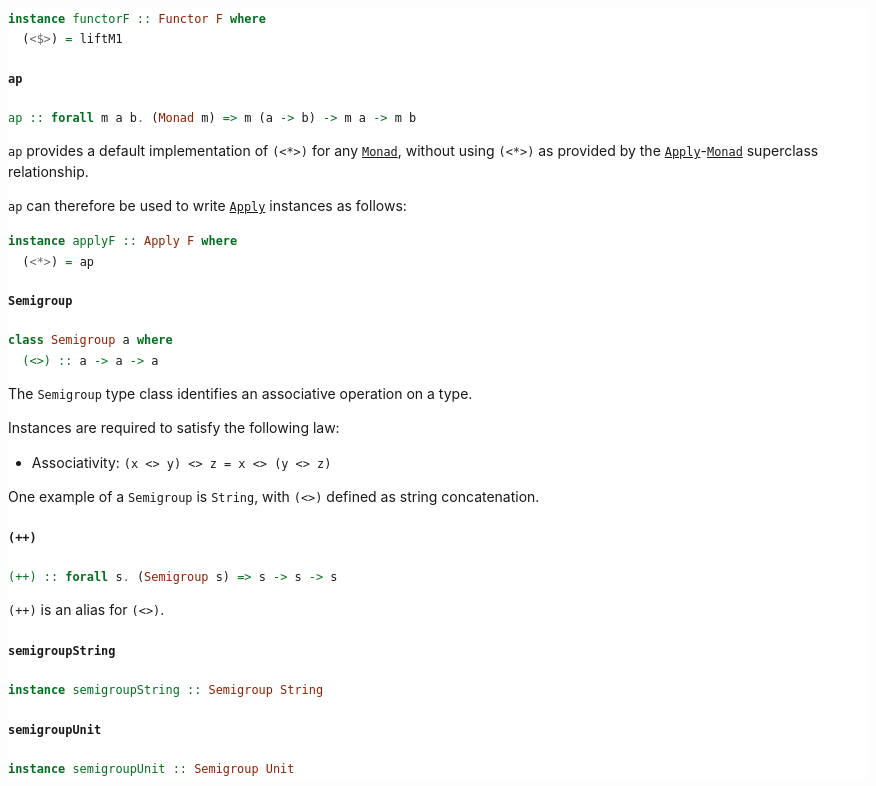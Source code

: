 ```purescript
instance functorF :: Functor F where
  (<$>) = liftM1
```

#### `ap`

``` purescript
ap :: forall m a b. (Monad m) => m (a -> b) -> m a -> m b
```

`ap` provides a default implementation of `(<*>)` for any
[`Monad`](#monad), without using `(<*>)` as provided by the
[`Apply`](#apply)-[`Monad`](#monad) superclass relationship.

`ap` can therefore be used to write [`Apply`](#apply) instances as
follows:

```purescript
instance applyF :: Apply F where
  (<*>) = ap
```

#### `Semigroup`

``` purescript
class Semigroup a where
  (<>) :: a -> a -> a
```

The `Semigroup` type class identifies an associative operation on a type.

Instances are required to satisfy the following law:

- Associativity: `(x <> y) <> z = x <> (y <> z)`

One example of a `Semigroup` is `String`, with `(<>)` defined as string
concatenation.

#### `(++)`

``` purescript
(++) :: forall s. (Semigroup s) => s -> s -> s
```

`(++)` is an alias for `(<>)`.

#### `semigroupString`

``` purescript
instance semigroupString :: Semigroup String
```


#### `semigroupUnit`

``` purescript
instance semigroupUnit :: Semigroup Unit
```

